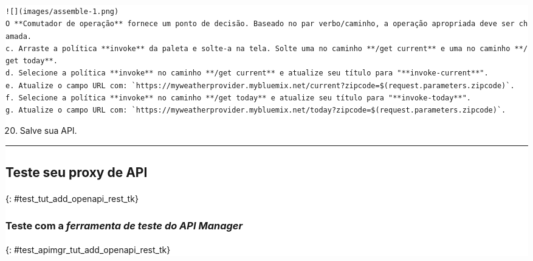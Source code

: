     ![](images/assemble-1.png)
    O **Comutador de operação** fornece um ponto de decisão. Baseado no par verbo/caminho, a operação apropriada deve ser chamada.  
    c. Arraste a política **invoke** da paleta e solte-a na tela. Solte uma no caminho **/get current** e uma no caminho **/get today**.
    d. Selecione a política **invoke** no caminho **/get current** e atualize seu título para "**invoke-current**".  
    e. Atualize o campo URL com: `https://myweatherprovider.mybluemix.net/current?zipcode=$(request.parameters.zipcode)`.
    f. Selecione a política **invoke** no caminho **/get today** e atualize seu título para "**invoke-today**".  
    g. Atualize o campo URL com: `https://myweatherprovider.mybluemix.net/today?zipcode=$(request.parameters.zipcode)`.  

20. Salve sua API.

---

## Teste seu proxy de API
{: #test_tut_add_openapi_rest_tk}

### Teste com a _ferramenta de teste do API Manager_
{: #test_apimgr_tut_add_openapi_rest_tk}
